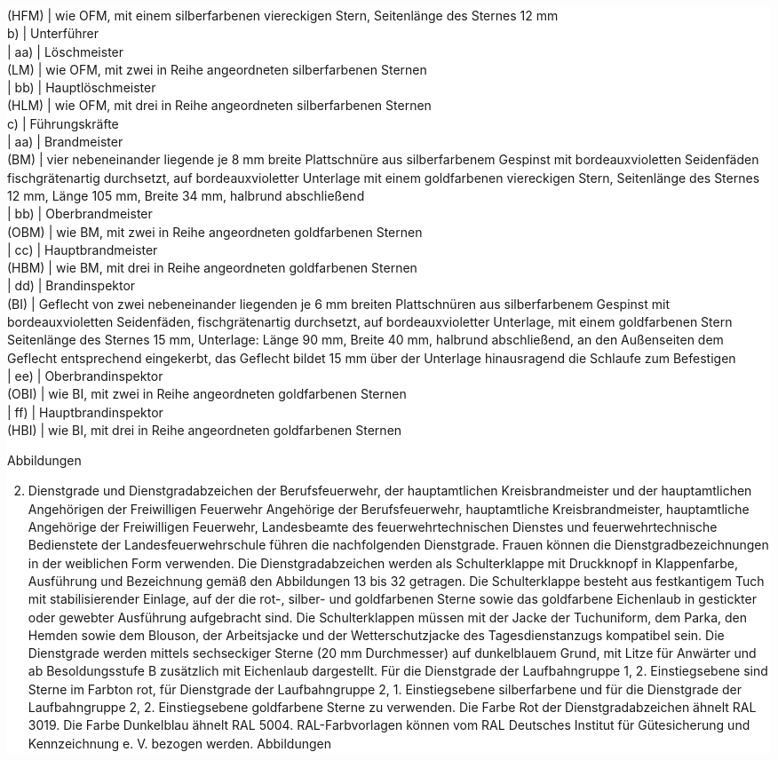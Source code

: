 (HFM)  |  wie OFM, mit einem silberfarbenen viereckigen Stern, Seitenlänge des
Sternes 12 mm  
b)  |  Unterführer  
|  aa)  |  Löschmeister  
(LM)  |  wie OFM, mit zwei in Reihe angeordneten silberfarbenen Sternen  
|  bb)  |  Hauptlöschmeister  
(HLM)  |  wie OFM, mit drei in Reihe angeordneten silberfarbenen Sternen  
c)  |  Führungskräfte  
|  aa)  |  Brandmeister  
(BM)  |  vier nebeneinander liegende je 8 mm breite Plattschnüre aus
silberfarbenem Gespinst mit bordeauxvioletten Seidenfäden fischgrätenartig
durchsetzt, auf bordeauxvioletter Unterlage mit einem goldfarbenen viereckigen
Stern, Seitenlänge des Sternes 12 mm, Länge 105 mm, Breite 34 mm, halbrund
abschließend  
|  bb)  |  Oberbrandmeister  
(OBM)  |  wie BM, mit zwei in Reihe angeordneten goldfarbenen Sternen  
|  cc)  |  Hauptbrandmeister  
(HBM)  |  wie BM, mit drei in Reihe angeordneten goldfarbenen Sternen  
|  dd)  |  Brandinspektor  
(BI)  |  Geflecht von zwei nebeneinander liegenden je 6 mm breiten
Plattschnüren aus silberfarbenem Gespinst mit bordeauxvioletten Seidenfäden,
fischgrätenartig durchsetzt, auf bordeauxvioletter Unterlage, mit einem
goldfarbenen Stern Seitenlänge des Sternes 15 mm, Unterlage: Länge 90 mm,
Breite 40 mm, halbrund abschließend, an den Außenseiten dem Geflecht
entsprechend eingekerbt, das Geflecht bildet 15 mm über der Unterlage
hinausragend die Schlaufe zum Befestigen  
|  ee)  |  Oberbrandinspektor  
(OBI)  |  wie BI, mit zwei in Reihe angeordneten goldfarbenen Sternen  
|  ff)  |  Hauptbrandinspektor  
(HBI)  |  wie BI, mit drei in Reihe angeordneten goldfarbenen Sternen


Abbildungen

2. Dienstgrade und Dienstgradabzeichen der Berufsfeuerwehr, der hauptamtlichen Kreisbrandmeister und der hauptamtlichen Angehörigen der Freiwilligen Feuerwehr
 Angehörige der Berufsfeuerwehr, hauptamtliche Kreisbrandmeister, hauptamtliche Angehörige der Freiwilligen Feuerwehr, Landesbeamte des feuerwehrtechnischen Dienstes und feuerwehrtechnische Bedienstete der Landesfeuerwehrschule führen die nachfolgenden Dienstgrade. Frauen können die Dienstgradbezeichnungen in der weiblichen Form verwenden. Die Dienstgradabzeichen werden als Schulterklappe mit Druckknopf in Klappenfarbe, Ausführung und Bezeichnung gemäß den Abbildungen 13 bis 32 getragen. Die Schulterklappe besteht aus festkantigem Tuch mit stabilisierender Einlage, auf der die rot-, silber- und goldfarbenen Sterne sowie das goldfarbene Eichenlaub in gestickter oder gewebter Ausführung aufgebracht sind. Die Schulterklappen müssen mit der Jacke der Tuchuniform, dem Parka, den Hemden sowie dem Blouson, der Arbeitsjacke und der Wetterschutzjacke des Tagesdienstanzugs kompatibel sein. Die Dienstgrade werden mittels sechseckiger Sterne (20 mm Durchmesser) auf dunkelblauem Grund, mit Litze für Anwärter und ab Besoldungsstufe B zusätzlich mit Eichenlaub dargestellt. Für die Dienstgrade der Laufbahngruppe 1, 2. Einstiegsebene sind Sterne im Farbton rot, für Dienstgrade der Laufbahngruppe 2, 1. Einstiegsebene silberfarbene und für die Dienstgrade der Laufbahngruppe 2, 2. Einstiegsebene goldfarbene Sterne zu verwenden. Die Farbe Rot der Dienstgradabzeichen ähnelt RAL 3019. Die Farbe Dunkelblau ähnelt RAL 5004. RAL-Farbvorlagen können vom RAL Deutsches Institut für Gütesicherung und Kennzeichnung e. V. bezogen werden. Abbildungen
